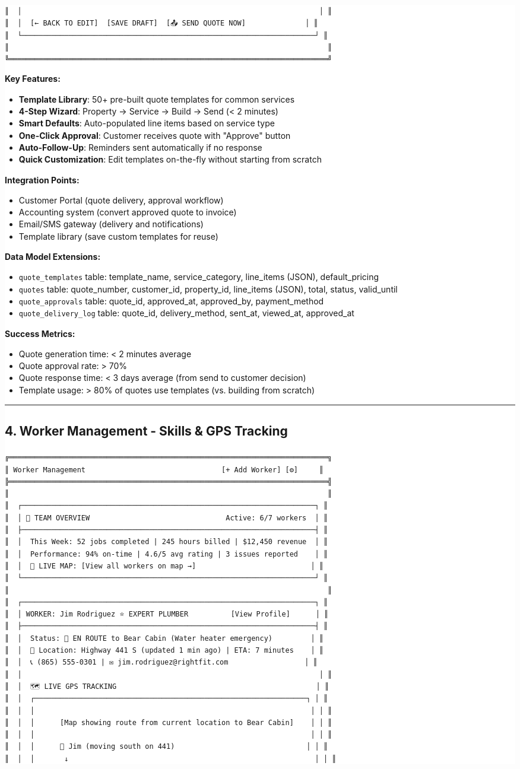 ```
║  │                                                                      │ ║
║  │  [← BACK TO EDIT]  [SAVE DRAFT]  [📤 SEND QUOTE NOW]              │ ║
║  └─────────────────────────────────────────────────────────────────────┘ ║
║                                                                           ║
╚═══════════════════════════════════════════════════════════════════════════╝
```

**Key Features:**
- **Template Library**: 50+ pre-built quote templates for common services
- **4-Step Wizard**: Property → Service → Build → Send (< 2 minutes)
- **Smart Defaults**: Auto-populated line items based on service type
- **One-Click Approval**: Customer receives quote with "Approve" button
- **Auto-Follow-Up**: Reminders sent automatically if no response
- **Quick Customization**: Edit templates on-the-fly without starting from scratch

**Integration Points:**
- Customer Portal (quote delivery, approval workflow)
- Accounting system (convert approved quote to invoice)
- Email/SMS gateway (delivery and notifications)
- Template library (save custom templates for reuse)

**Data Model Extensions:**
- `quote_templates` table: template_name, service_category, line_items (JSON), default_pricing
- `quotes` table: quote_number, customer_id, property_id, line_items (JSON), total, status, valid_until
- `quote_approvals` table: quote_id, approved_at, approved_by, payment_method
- `quote_delivery_log` table: quote_id, delivery_method, sent_at, viewed_at, approved_at

**Success Metrics:**
- Quote generation time: < 2 minutes average
- Quote approval rate: > 70%
- Quote response time: < 3 days average (from send to customer decision)
- Template usage: > 80% of quotes use templates (vs. building from scratch)

---

## 4. Worker Management - Skills & GPS Tracking

```
╔═══════════════════════════════════════════════════════════════════════════╗
║ Worker Management                                [+ Add Worker] [⚙️]     ║
╠═══════════════════════════════════════════════════════════════════════════╣
║                                                                           ║
║  ┌─────────────────────────────────────────────────────────────────────┐ ║
║  │ 👥 TEAM OVERVIEW                                Active: 6/7 workers  │ ║
║  ├─────────────────────────────────────────────────────────────────────┤ ║
║  │  This Week: 52 jobs completed | 245 hours billed | $12,450 revenue  │ ║
║  │  Performance: 94% on-time | 4.6/5 avg rating | 3 issues reported    │ ║
║  │  🚗 LIVE MAP: [View all workers on map →]                           │ ║
║  └─────────────────────────────────────────────────────────────────────┘ ║
║                                                                           ║
║  ┌─────────────────────────────────────────────────────────────────────┐ ║
║  │ WORKER: Jim Rodriguez ⭐ EXPERT PLUMBER          [View Profile]      │ ║
║  ├─────────────────────────────────────────────────────────────────────┤ ║
║  │  Status: 🚗 EN ROUTE to Bear Cabin (Water heater emergency)         │ ║
║  │  📍 Location: Highway 441 S (updated 1 min ago) | ETA: 7 minutes    │ ║
║  │  📞 (865) 555-0301 | ✉️ jim.rodriguez@rightfit.com                  │ ║
║  │                                                                      │ ║
║  │  🗺️ LIVE GPS TRACKING                                               │ ║
║  │  ┌────────────────────────────────────────────────────────────────┐ │ ║
║  │  │                                                                 │ │ ║
║  │  │      [Map showing route from current location to Bear Cabin]    │ │ ║
║  │  │                                                                 │ │ ║
║  │  │      🚗 Jim (moving south on 441)                               │ │ ║
║  │  │       ↓                                                          │ │ ║
```